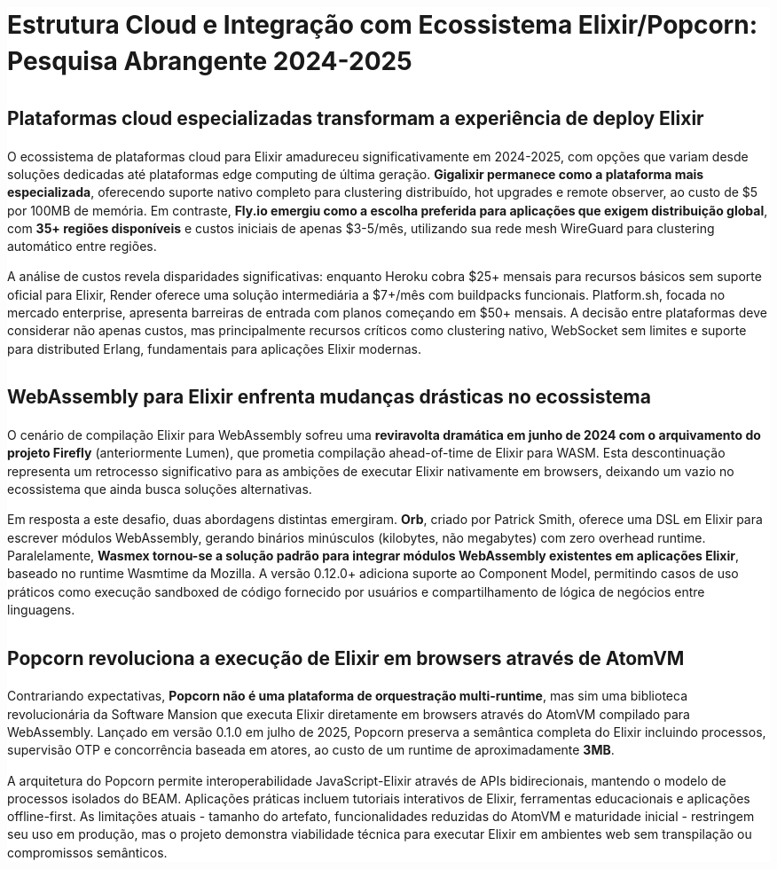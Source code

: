 # Estrutura Cloud e Integração com Ecossistema Elixir/Popcorn: Pesquisa Abrangente 2024-2025

## Plataformas cloud especializadas transformam a experiência de deploy Elixir

O ecossistema de plataformas cloud para Elixir amadureceu significativamente em 2024-2025, com opções que variam desde soluções dedicadas até plataformas edge computing de última geração. **Gigalixir permanece como a plataforma mais especializada**, oferecendo suporte nativo completo para clustering distribuído, hot upgrades e remote observer, ao custo de $5 por 100MB de memória. Em contraste, **Fly.io emergiu como a escolha preferida para aplicações que exigem distribuição global**, com **35+ regiões disponíveis** e custos iniciais de apenas $3-5/mês, utilizando sua rede mesh WireGuard para clustering automático entre regiões.

A análise de custos revela disparidades significativas: enquanto Heroku cobra $25+ mensais para recursos básicos sem suporte oficial para Elixir, Render oferece uma solução intermediária a $7+/mês com buildpacks funcionais. Platform.sh, focada no mercado enterprise, apresenta barreiras de entrada com planos começando em $50+ mensais. A decisão entre plataformas deve considerar não apenas custos, mas principalmente recursos críticos como clustering nativo, WebSocket sem limites e suporte para distributed Erlang, fundamentais para aplicações Elixir modernas.

## WebAssembly para Elixir enfrenta mudanças drásticas no ecossistema

O cenário de compilação Elixir para WebAssembly sofreu uma **reviravolta dramática em junho de 2024 com o arquivamento do projeto Firefly** (anteriormente Lumen), que prometia compilação ahead-of-time de Elixir para WASM. Esta descontinuação representa um retrocesso significativo para as ambições de executar Elixir nativamente em browsers, deixando um vazio no ecossistema que ainda busca soluções alternativas.

Em resposta a este desafio, duas abordagens distintas emergiram. **Orb**, criado por Patrick Smith, oferece uma DSL em Elixir para escrever módulos WebAssembly, gerando binários minúsculos (kilobytes, não megabytes) com zero overhead runtime. Paralelamente, **Wasmex tornou-se a solução padrão para integrar módulos WebAssembly existentes em aplicações Elixir**, baseado no runtime Wasmtime da Mozilla. A versão 0.12.0+ adiciona suporte ao Component Model, permitindo casos de uso práticos como execução sandboxed de código fornecido por usuários e compartilhamento de lógica de negócios entre linguagens.

## Popcorn revoluciona a execução de Elixir em browsers através de AtomVM

Contrariando expectativas, **Popcorn não é uma plataforma de orquestração multi-runtime**, mas sim uma biblioteca revolucionária da Software Mansion que executa Elixir diretamente em browsers através do AtomVM compilado para WebAssembly. Lançado em versão 0.1.0 em julho de 2025, Popcorn preserva a semântica completa do Elixir incluindo processos, supervisão OTP e concorrência baseada em atores, ao custo de um runtime de aproximadamente **3MB**.

A arquitetura do Popcorn permite interoperabilidade JavaScript-Elixir através de APIs bidirecionais, mantendo o modelo de processos isolados do BEAM. Aplicações práticas incluem tutoriais interativos de Elixir, ferramentas educacionais e aplicações offline-first. As limitações atuais - tamanho do artefato, funcionalidades reduzidas do AtomVM e maturidade inicial - restringem seu uso em produção, mas o projeto demonstra viabilidade técnica para executar Elixir em ambientes web sem transpilação ou compromissos semânticos.

